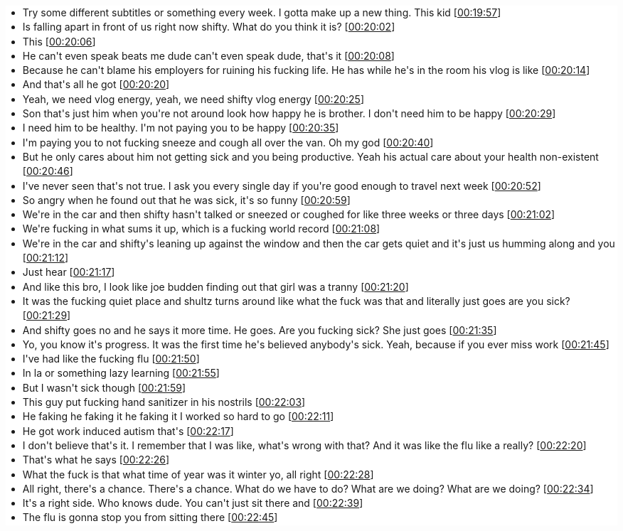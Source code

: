 *  Try some different subtitles or something every week. I gotta make up a new thing. This kid [[00:19:57](https://www.youtube.com/watch?v=yPFQSzuqBWs&t=1197.6200000000001s)]
*  Is falling apart in front of us right now shifty. What do you think it is? [[00:20:02](https://www.youtube.com/watch?v=yPFQSzuqBWs&t=1202.5800000000002s)]
*  This [[00:20:06](https://www.youtube.com/watch?v=yPFQSzuqBWs&t=1206.34s)]
*  He can't even speak beats me dude can't even speak dude, that's it [[00:20:08](https://www.youtube.com/watch?v=yPFQSzuqBWs&t=1208.34s)]
*  Because he can't blame his employers for ruining his fucking life. He has while he's in the room his vlog is like [[00:20:14](https://www.youtube.com/watch?v=yPFQSzuqBWs&t=1214.5s)]
*  And that's all he got [[00:20:20](https://www.youtube.com/watch?v=yPFQSzuqBWs&t=1220.02s)]
*  Yeah, we need vlog energy, yeah, we need shifty vlog energy [[00:20:25](https://www.youtube.com/watch?v=yPFQSzuqBWs&t=1225.62s)]
*  Son that's just him when you're not around look how happy he is brother. I don't need him to be happy [[00:20:29](https://www.youtube.com/watch?v=yPFQSzuqBWs&t=1229.06s)]
*  I need him to be healthy. I'm not paying you to be happy [[00:20:35](https://www.youtube.com/watch?v=yPFQSzuqBWs&t=1235.22s)]
*  I'm paying you to not fucking sneeze and cough all over the van. Oh my god [[00:20:40](https://www.youtube.com/watch?v=yPFQSzuqBWs&t=1240.4199999999998s)]
*  But he only cares about him not getting sick and you being productive. Yeah his actual care about your health non-existent [[00:20:46](https://www.youtube.com/watch?v=yPFQSzuqBWs&t=1246.4199999999998s)]
*  I've never seen that's not true. I ask you every single day if you're good enough to travel next week [[00:20:52](https://www.youtube.com/watch?v=yPFQSzuqBWs&t=1252.82s)]
*  So angry when he found out that he was sick, it's so funny [[00:20:59](https://www.youtube.com/watch?v=yPFQSzuqBWs&t=1259.22s)]
*  We're in the car and then shifty hasn't talked or sneezed or coughed for like three weeks or three days [[00:21:02](https://www.youtube.com/watch?v=yPFQSzuqBWs&t=1262.98s)]
*  We're fucking in what sums it up, which is a fucking world record [[00:21:08](https://www.youtube.com/watch?v=yPFQSzuqBWs&t=1268.4199999999998s)]
*  We're in the car and shifty's leaning up against the window and then the car gets quiet and it's just us humming along and you [[00:21:12](https://www.youtube.com/watch?v=yPFQSzuqBWs&t=1272.1799999999998s)]
*  Just hear [[00:21:17](https://www.youtube.com/watch?v=yPFQSzuqBWs&t=1277.62s)]
*  And like this bro, I look like joe budden finding out that girl was a tranny [[00:21:20](https://www.youtube.com/watch?v=yPFQSzuqBWs&t=1280.26s)]
*  It was the fucking quiet place and shultz turns around like what the fuck was that and literally just goes are you sick? [[00:21:29](https://www.youtube.com/watch?v=yPFQSzuqBWs&t=1289.06s)]
*  And shifty goes no and he says it more time. He goes. Are you fucking sick? She just goes [[00:21:35](https://www.youtube.com/watch?v=yPFQSzuqBWs&t=1295.3799999999999s)]
*  Yo, you know it's progress. It was the first time he's believed anybody's sick. Yeah, because if you ever miss work [[00:21:45](https://www.youtube.com/watch?v=yPFQSzuqBWs&t=1305.78s)]
*  I've had like the fucking flu [[00:21:50](https://www.youtube.com/watch?v=yPFQSzuqBWs&t=1310.6599999999999s)]
*  In la or something lazy learning [[00:21:55](https://www.youtube.com/watch?v=yPFQSzuqBWs&t=1315.78s)]
*  But I wasn't sick though [[00:21:59](https://www.youtube.com/watch?v=yPFQSzuqBWs&t=1319.46s)]
*  This guy put fucking hand sanitizer in his nostrils [[00:22:03](https://www.youtube.com/watch?v=yPFQSzuqBWs&t=1323.78s)]
*  He faking he faking it he faking it I worked so hard to go [[00:22:11](https://www.youtube.com/watch?v=yPFQSzuqBWs&t=1331.3s)]
*  He got work induced autism that's [[00:22:17](https://www.youtube.com/watch?v=yPFQSzuqBWs&t=1337.78s)]
*  I don't believe that's it. I remember that I was like, what's wrong with that? And it was like the flu like a really? [[00:22:20](https://www.youtube.com/watch?v=yPFQSzuqBWs&t=1340.6599999999999s)]
*  That's what he says [[00:22:26](https://www.youtube.com/watch?v=yPFQSzuqBWs&t=1346.26s)]
*  What the fuck is that what time of year was it winter yo, all right [[00:22:28](https://www.youtube.com/watch?v=yPFQSzuqBWs&t=1348.66s)]
*  All right, there's a chance. There's a chance. What do we have to do? What are we doing? What are we doing? [[00:22:34](https://www.youtube.com/watch?v=yPFQSzuqBWs&t=1354.9s)]
*  It's a right side. Who knows dude. You can't just sit there and [[00:22:39](https://www.youtube.com/watch?v=yPFQSzuqBWs&t=1359.06s)]
*  The flu is gonna stop you from sitting there [[00:22:45](https://www.youtube.com/watch?v=yPFQSzuqBWs&t=1365.62s)]